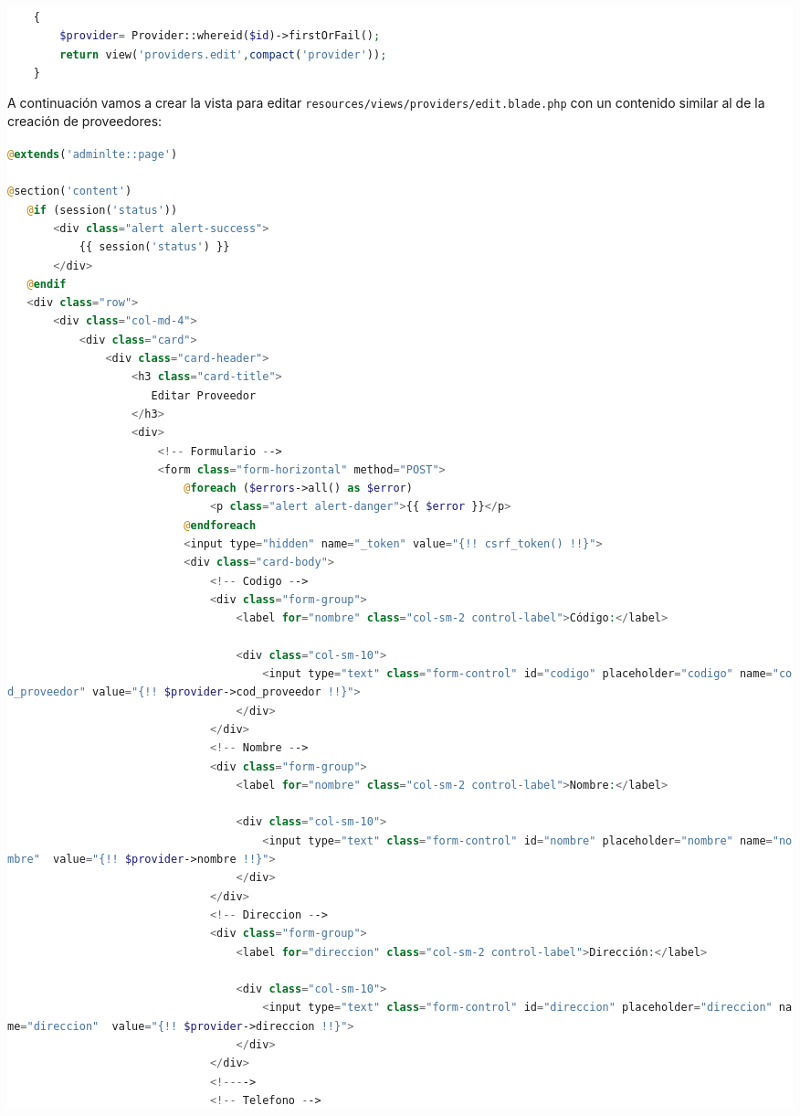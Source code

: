 ```php
    {
        $provider= Provider::whereid($id)->firstOrFail();
        return view('providers.edit',compact('provider'));
    }
```

A continuación vamos a crear la vista para editar <code>resources/views/providers/edit.blade.php</code> con un contenido similar al de la creación de proveedores:
 ```php
@extends('adminlte::page')

@section('content')
    @if (session('status'))
        <div class="alert alert-success">
            {{ session('status') }}
        </div>
    @endif
    <div class="row">
        <div class="col-md-4">
            <div class="card">
                <div class="card-header">
                    <h3 class="card-title">
                       Editar Proveedor
                    </h3>
                    <div>
                        <!-- Formulario -->
                        <form class="form-horizontal" method="POST">
                            @foreach ($errors->all() as $error)
                                <p class="alert alert-danger">{{ $error }}</p>
                            @endforeach
                            <input type="hidden" name="_token" value="{!! csrf_token() !!}">
                            <div class="card-body">
                                <!-- Codigo -->
                                <div class="form-group">
                                    <label for="nombre" class="col-sm-2 control-label">Código:</label>

                                    <div class="col-sm-10">
                                        <input type="text" class="form-control" id="codigo" placeholder="codigo" name="cod_proveedor" value="{!! $provider->cod_proveedor !!}">
                                    </div>
                                </div>
                                <!-- Nombre -->
                                <div class="form-group">
                                    <label for="nombre" class="col-sm-2 control-label">Nombre:</label>

                                    <div class="col-sm-10">
                                        <input type="text" class="form-control" id="nombre" placeholder="nombre" name="nombre"  value="{!! $provider->nombre !!}">
                                    </div>
                                </div>
                                <!-- Direccion -->
                                <div class="form-group">
                                    <label for="direccion" class="col-sm-2 control-label">Dirección:</label>

                                    <div class="col-sm-10">
                                        <input type="text" class="form-control" id="direccion" placeholder="direccion" name="direccion"  value="{!! $provider->direccion !!}">
                                    </div>
                                </div>
                                <!---->
                                <!-- Telefono -->
 ```